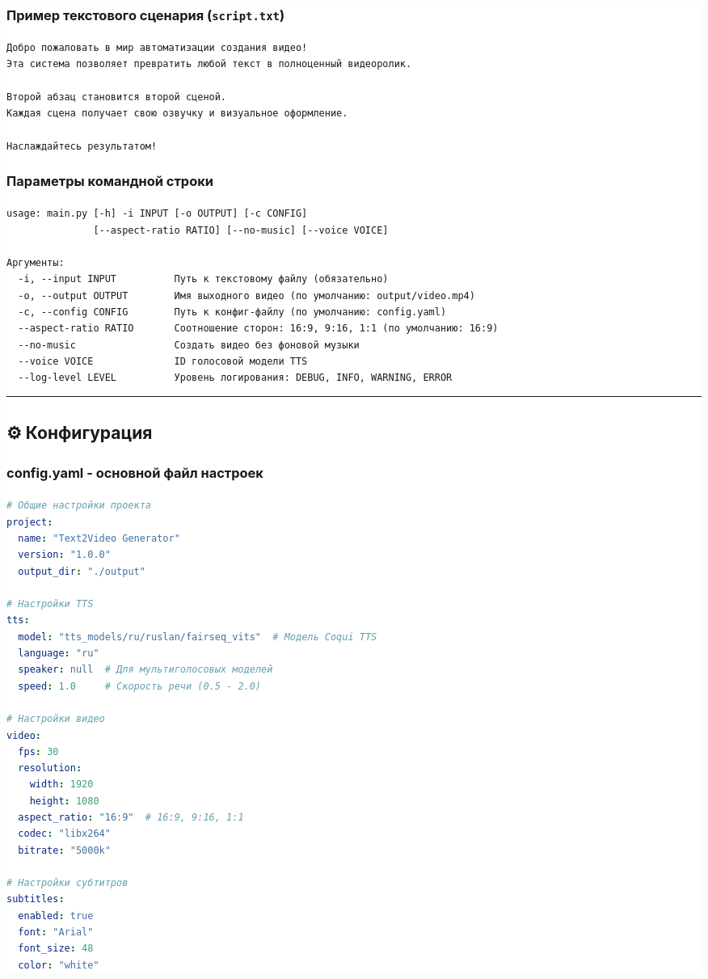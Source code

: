 ### Пример текстового сценария (`script.txt`)

```
Добро пожаловать в мир автоматизации создания видео! 
Эта система позволяет превратить любой текст в полноценный видеоролик.

Второй абзац становится второй сценой.
Каждая сцена получает свою озвучку и визуальное оформление.

Наслаждайтесь результатом!
```

### Параметры командной строки

```
usage: main.py [-h] -i INPUT [-o OUTPUT] [-c CONFIG] 
               [--aspect-ratio RATIO] [--no-music] [--voice VOICE]

Аргументы:
  -i, --input INPUT          Путь к текстовому файлу (обязательно)
  -o, --output OUTPUT        Имя выходного видео (по умолчанию: output/video.mp4)
  -c, --config CONFIG        Путь к конфиг-файлу (по умолчанию: config.yaml)
  --aspect-ratio RATIO       Соотношение сторон: 16:9, 9:16, 1:1 (по умолчанию: 16:9)
  --no-music                 Создать видео без фоновой музыки
  --voice VOICE              ID голосовой модели TTS
  --log-level LEVEL          Уровень логирования: DEBUG, INFO, WARNING, ERROR
```

---

## ⚙️ Конфигурация

### config.yaml - основной файл настроек

```yaml
# Общие настройки проекта
project:
  name: "Text2Video Generator"
  version: "1.0.0"
  output_dir: "./output"

# Настройки TTS
tts:
  model: "tts_models/ru/ruslan/fairseq_vits"  # Модель Coqui TTS
  language: "ru"
  speaker: null  # Для мультиголосовых моделей
  speed: 1.0     # Скорость речи (0.5 - 2.0)
  
# Настройки видео
video:
  fps: 30
  resolution:
    width: 1920
    height: 1080
  aspect_ratio: "16:9"  # 16:9, 9:16, 1:1
  codec: "libx264"
  bitrate: "5000k"
  
# Настройки субтитров
subtitles:
  enabled: true
  font: "Arial"
  font_size: 48
  color: "white"
```